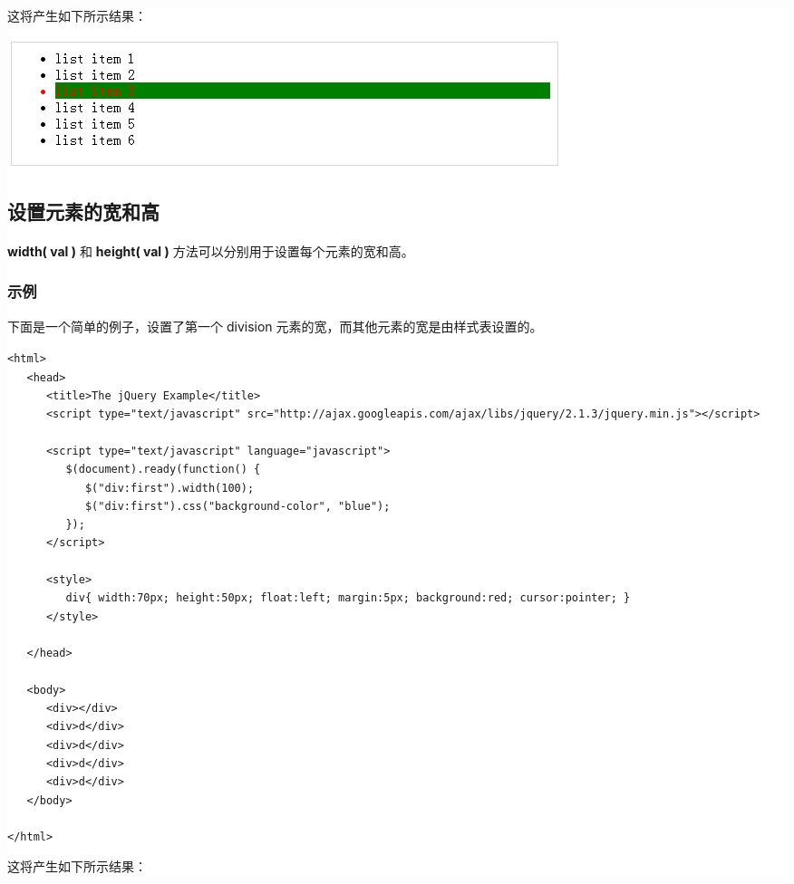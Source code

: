 这将产生如下所示结果：

![](images/css-jt-2.png)

## 设置元素的宽和高

**width( val )** 和 **height( val )** 方法可以分别用于设置每个元素的宽和高。

### 示例

下面是一个简单的例子，设置了第一个 division 元素的宽，而其他元素的宽是由样式表设置的。

``` 
<html>
   <head>
      <title>The jQuery Example</title>
      <script type="text/javascript" src="http://ajax.googleapis.com/ajax/libs/jquery/2.1.3/jquery.min.js"></script>
		
      <script type="text/javascript" language="javascript">
         $(document).ready(function() {
            $("div:first").width(100);
            $("div:first").css("background-color", "blue");
         });
      </script>
		
      <style>
         div{ width:70px; height:50px; float:left; margin:5px; background:red; cursor:pointer; }
      </style>
		
   </head>
	
   <body>
      <div></div>
      <div>d</div>
      <div>d</div>
      <div>d</div>
      <div>d</div>
   </body>
	
</html>
```

这将产生如下所示结果：

